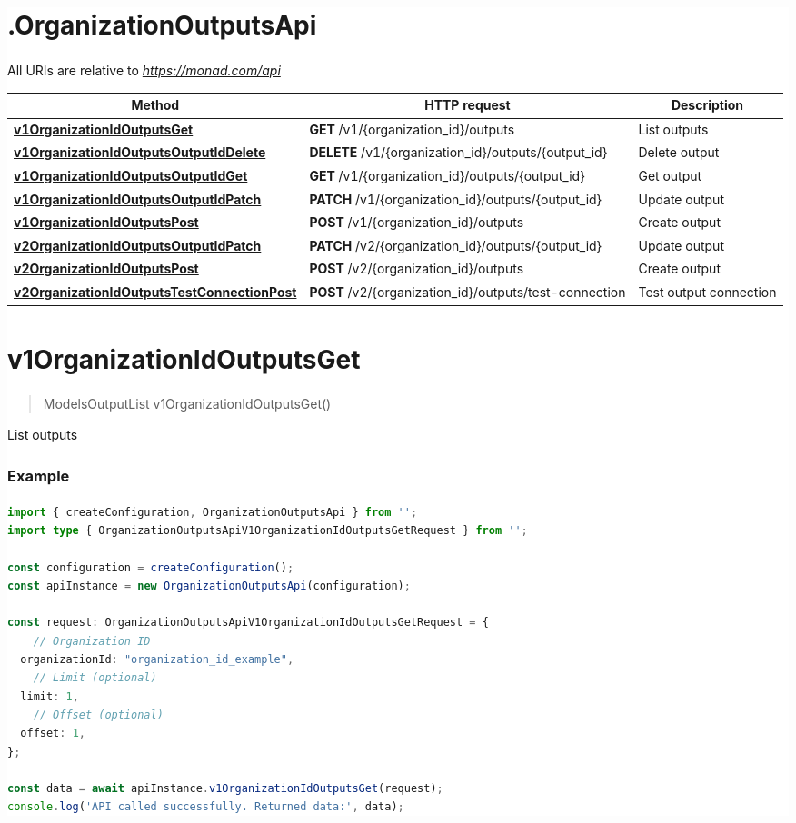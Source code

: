 # .OrganizationOutputsApi

All URIs are relative to *https://monad.com/api*

Method | HTTP request | Description
------------- | ------------- | -------------
[**v1OrganizationIdOutputsGet**](OrganizationOutputsApi.md#v1OrganizationIdOutputsGet) | **GET** /v1/{organization_id}/outputs | List outputs
[**v1OrganizationIdOutputsOutputIdDelete**](OrganizationOutputsApi.md#v1OrganizationIdOutputsOutputIdDelete) | **DELETE** /v1/{organization_id}/outputs/{output_id} | Delete output
[**v1OrganizationIdOutputsOutputIdGet**](OrganizationOutputsApi.md#v1OrganizationIdOutputsOutputIdGet) | **GET** /v1/{organization_id}/outputs/{output_id} | Get output
[**v1OrganizationIdOutputsOutputIdPatch**](OrganizationOutputsApi.md#v1OrganizationIdOutputsOutputIdPatch) | **PATCH** /v1/{organization_id}/outputs/{output_id} | Update output
[**v1OrganizationIdOutputsPost**](OrganizationOutputsApi.md#v1OrganizationIdOutputsPost) | **POST** /v1/{organization_id}/outputs | Create output
[**v2OrganizationIdOutputsOutputIdPatch**](OrganizationOutputsApi.md#v2OrganizationIdOutputsOutputIdPatch) | **PATCH** /v2/{organization_id}/outputs/{output_id} | Update output
[**v2OrganizationIdOutputsPost**](OrganizationOutputsApi.md#v2OrganizationIdOutputsPost) | **POST** /v2/{organization_id}/outputs | Create output
[**v2OrganizationIdOutputsTestConnectionPost**](OrganizationOutputsApi.md#v2OrganizationIdOutputsTestConnectionPost) | **POST** /v2/{organization_id}/outputs/test-connection | Test output connection


# **v1OrganizationIdOutputsGet**
> ModelsOutputList v1OrganizationIdOutputsGet()

List outputs

### Example


```typescript
import { createConfiguration, OrganizationOutputsApi } from '';
import type { OrganizationOutputsApiV1OrganizationIdOutputsGetRequest } from '';

const configuration = createConfiguration();
const apiInstance = new OrganizationOutputsApi(configuration);

const request: OrganizationOutputsApiV1OrganizationIdOutputsGetRequest = {
    // Organization ID
  organizationId: "organization_id_example",
    // Limit (optional)
  limit: 1,
    // Offset (optional)
  offset: 1,
};

const data = await apiInstance.v1OrganizationIdOutputsGet(request);
console.log('API called successfully. Returned data:', data);
```
